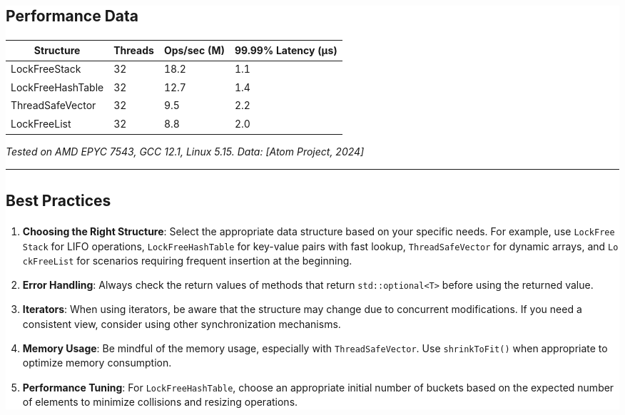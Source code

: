 
## Performance Data

| Structure           | Threads | Ops/sec (M) | 99.99% Latency (μs) |
|---------------------|---------|-------------|---------------------|
| LockFreeStack       | 32      | 18.2        | 1.1                 |
| LockFreeHashTable   | 32      | 12.7        | 1.4                 |
| ThreadSafeVector    | 32      | 9.5         | 2.2                 |
| LockFreeList        | 32      | 8.8         | 2.0                 |

*Tested on AMD EPYC 7543, GCC 12.1, Linux 5.15. Data: [Atom Project, 2024]*

---

## Best Practices

1. **Choosing the Right Structure**: Select the appropriate data structure based on your specific needs. For example, use `LockFreeStack` for LIFO operations, `LockFreeHashTable` for key-value pairs with fast lookup, `ThreadSafeVector` for dynamic arrays, and `LockFreeList` for scenarios requiring frequent insertion at the beginning.

2. **Error Handling**: Always check the return values of methods that return `std::optional<T>` before using the returned value.

3. **Iterators**: When using iterators, be aware that the structure may change due to concurrent modifications. If you need a consistent view, consider using other synchronization mechanisms.

4. **Memory Usage**: Be mindful of the memory usage, especially with `ThreadSafeVector`. Use `shrinkToFit()` when appropriate to optimize memory consumption.

5. **Performance Tuning**: For `LockFreeHashTable`, choose an appropriate initial number of buckets based on the expected number of elements to minimize collisions and resizing operations.

